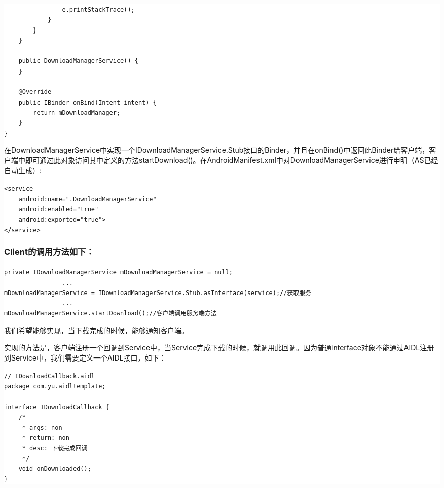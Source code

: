 ```
                e.printStackTrace();
            }
        }
    }

    public DownloadManagerService() {
    }

    @Override
    public IBinder onBind(Intent intent) {
        return mDownloadManager;
    }
}
```

在DownloadManagerService中实现一个IDownloadManagerService.Stub接口的Binder，并且在onBind\(\)中返回此Binder给客户端，客户端中即可通过此对象访问其中定义的方法startDownload\(\)。在AndroidManifest.xml中对DownloadManagerService进行申明（AS已经自动生成）:

```
<service
    android:name=".DownloadManagerService"
    android:enabled="true"
    android:exported="true">
</service>
```

### Client的调用方法如下：

```
private IDownloadManagerService mDownloadManagerService = null;
                ...
mDownloadManagerService = IDownloadManagerService.Stub.asInterface(service);//获取服务
                ...
mDownloadManagerService.startDownload();//客户端调用服务端方法
```

我们希望能够实现，当下载完成的时候，能够通知客户端。

实现的方法是，客户端注册一个回调到Service中，当Service完成下载的时候，就调用此回调。因为普通interface对象不能通过AIDL注册到Service中，我们需要定义一个AIDL接口，如下：

```
// IDownloadCallback.aidl
package com.yu.aidltemplate;

interface IDownloadCallback {
    /*
     * args: non
     * return: non
     * desc: 下载完成回调
     */
    void onDownloaded();
}
```
